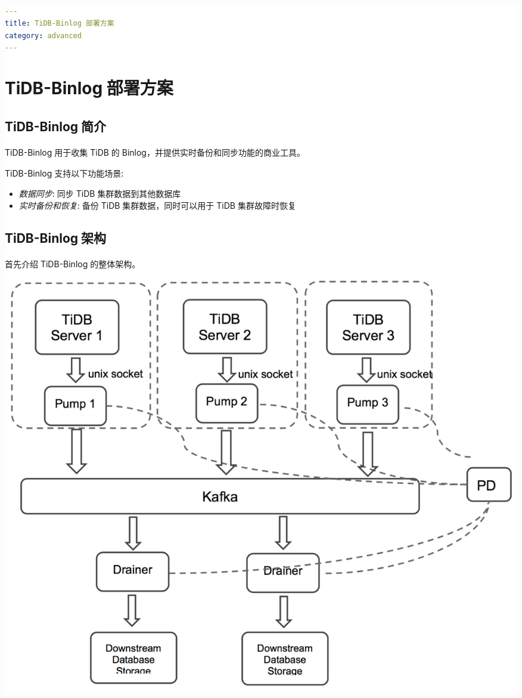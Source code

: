 ```yaml
---
title: TiDB-Binlog 部署方案
category: advanced
---
```


# TiDB-Binlog 部署方案

## TiDB-Binlog 简介

TiDB-Binlog 用于收集 TiDB 的 Binlog，并提供实时备份和同步功能的商业工具。

TiDB-Binlog 支持以下功能场景:

* *数据同步*:       同步 TiDB 集群数据到其他数据库
* *实时备份和恢复*:  备份 TiDB 集群数据，同时可以用于 TiDB 集群故障时恢复

## TiDB-Binlog 架构

首先介绍 TiDB-Binlog 的整体架构。

![TiDB-Binlog 架构](../media/tidb_binlog_kafka_architecture.png)
